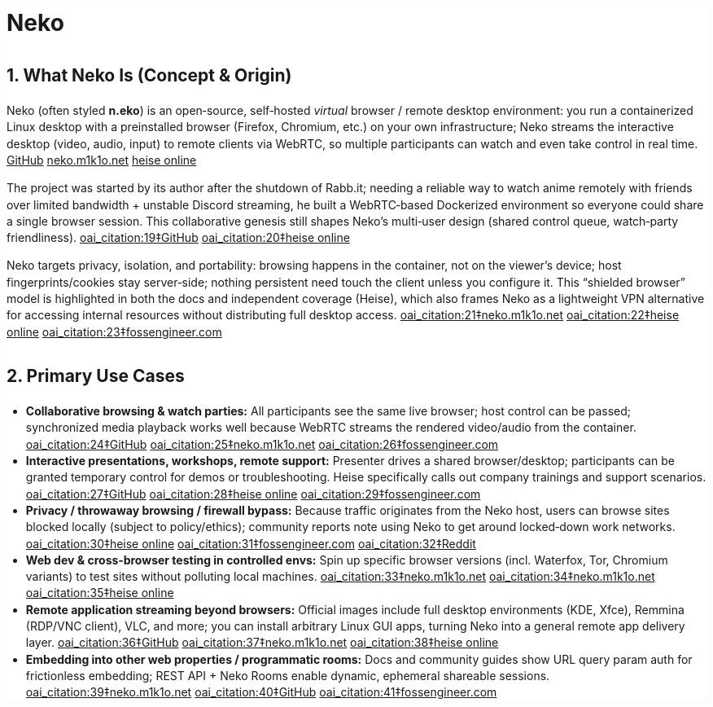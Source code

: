 # Neko
## 1. What Neko Is (Concept & Origin)
Neko (often styled **n.eko**) is an open‑source, self‑hosted *virtual* browser / remote desktop environment: you run a containerized Linux desktop with a preinstalled browser (Firefox, Chromium, etc.) on your own infrastructure; Neko streams the interactive desktop (video, audio, input) to remote clients via WebRTC, so multiple participants can watch and even take control in real time.  [GitHub](https://github.com/m1k1o/neko) [neko.m1k1o.net](https://neko.m1k1o.net/docs/v3/introduction) [heise online](https://www.heise.de/en/news/Virtual-browser-environment-Use-Firefox-Chrome-Co-in-Docker-with-Neko-3-0-10337659.html)

The project was started by its author after the shutdown of Rabb.it; needing a reliable way to watch anime remotely with friends over limited bandwidth + unstable Discord streaming, he built a WebRTC‑based Dockerized environment so everyone could share a single browser session. This collaborative genesis still shapes Neko’s multi‑user design (shared control queue, watch‑party friendliness).  [oai_citation:19‡GitHub](https://github.com/m1k1o/neko) [oai_citation:20‡heise online](https://www.heise.de/en/news/Virtual-browser-environment-Use-Firefox-Chrome-Co-in-Docker-with-Neko-3-0-10337659.html)

Neko targets privacy, isolation, and portability: browsing happens in the container, not on the viewer’s device; host fingerprints/cookies stay server‑side; nothing persistent need touch the client unless you configure it. This “shielded browser” model is highlighted in both the docs and independent coverage (Heise), which also frames Neko as a lightweight VPN alternative for accessing internal resources without distributing full desktop access.  [oai_citation:21‡neko.m1k1o.net](https://neko.m1k1o.net/docs/v3/introduction) [oai_citation:22‡heise online](https://www.heise.de/en/news/Virtual-browser-environment-Use-Firefox-Chrome-Co-in-Docker-with-Neko-3-0-10337659.html) [oai_citation:23‡fossengineer.com](https://fossengineer.com/selfhosting-neko-browser/)

## 2. Primary Use Cases
- **Collaborative browsing & watch parties:** All participants see the same live browser; host control can be passed; synchronized media playback works well because WebRTC streams the rendered video/audio from the container.  [oai_citation:24‡GitHub](https://github.com/m1k1o/neko) [oai_citation:25‡neko.m1k1o.net](https://neko.m1k1o.net/docs/v3/introduction) [oai_citation:26‡fossengineer.com](https://fossengineer.com/selfhosting-neko-browser/)
- **Interactive presentations, workshops, remote support:** Presenter drives a shared browser/desktop; participants can be granted temporary control for demos or troubleshooting. Heise specifically calls out company trainings and support scenarios.  [oai_citation:27‡GitHub](https://github.com/m1k1o/neko) [oai_citation:28‡heise online](https://www.heise.de/en/news/Virtual-browser-environment-Use-Firefox-Chrome-Co-in-Docker-with-Neko-3-0-10337659.html) [oai_citation:29‡fossengineer.com](https://fossengineer.com/selfhosting-neko-browser/)
- **Privacy / throwaway browsing / firewall bypass:** Because traffic originates from the Neko host, users can browse sites blocked locally (subject to policy/ethics); community reports note using Neko to get around locked‑down work networks.  [oai_citation:30‡heise online](https://www.heise.de/en/news/Virtual-browser-environment-Use-Firefox-Chrome-Co-in-Docker-with-Neko-3-0-10337659.html) [oai_citation:31‡fossengineer.com](https://fossengineer.com/selfhosting-neko-browser/) [oai_citation:32‡Reddit](https://www.reddit.com/r/selfhosted/comments/1ffz78l/neko_selfhosted_browser/)
- **Web dev & cross‑browser testing in controlled envs:** Spin up specific browser versions (incl. Waterfox, Tor, Chromium variants) to test sites without polluting local machines.  [oai_citation:33‡neko.m1k1o.net](https://neko.m1k1o.net/docs/v3/introduction) [oai_citation:34‡neko.m1k1o.net](https://neko.m1k1o.net/docs/v3/installation/docker-images) [oai_citation:35‡heise online](https://www.heise.de/en/news/Virtual-browser-environment-Use-Firefox-Chrome-Co-in-Docker-with-Neko-3-0-10337659.html)
- **Remote application streaming beyond browsers:** Official images include full desktop environments (KDE, Xfce), Remmina (RDP/VNC client), VLC, and more; you can install arbitrary Linux GUI apps, turning Neko into a general remote app delivery layer.  [oai_citation:36‡GitHub](https://github.com/m1k1o/neko) [oai_citation:37‡neko.m1k1o.net](https://neko.m1k1o.net/docs/v3/installation/docker-images) [oai_citation:38‡heise online](https://www.heise.de/en/news/Virtual-browser-environment-Use-Firefox-Chrome-Co-in-Docker-with-Neko-3-0-10337659.html)
- **Embedding into other web properties / programmatic rooms:** Docs and community guides show URL query param auth for frictionless embedding; REST API + Neko Rooms enable dynamic, ephemeral shareable sessions.  [oai_citation:39‡neko.m1k1o.net](https://neko.m1k1o.net/docs/v3/faq) [oai_citation:40‡GitHub](https://github.com/m1k1o/neko/releases) [oai_citation:41‡fossengineer.com](https://fossengineer.com/selfhosting-neko-browser/)